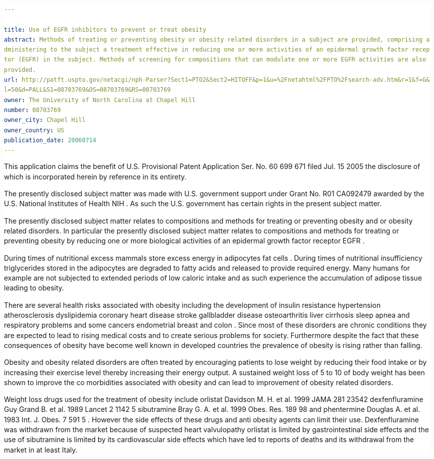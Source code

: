 ```yaml
---

title: Use of EGFR inhibitors to prevent or treat obesity
abstract: Methods of treating or preventing obesity or obesity related disorders in a subject are provided, comprising administering to the subject a treatment effective in reducing one or more activities of an epidermal growth factor receptor (EGFR) in the subject. Methods of screening for compositions that can modulate one or more EGFR activities are also provided.
url: http://patft.uspto.gov/netacgi/nph-Parser?Sect1=PTO2&Sect2=HITOFF&p=1&u=%2Fnetahtml%2FPTO%2Fsearch-adv.htm&r=1&f=G&l=50&d=PALL&S1=08703769&OS=08703769&RS=08703769
owner: The University of North Carolina at Chapel Hill
number: 08703769
owner_city: Chapel Hill
owner_country: US
publication_date: 20060714
---
```

This application claims the benefit of U.S. Provisional Patent Application Ser. No. 60 699 671 filed Jul. 15 2005 the disclosure of which is incorporated herein by reference in its entirety.

The presently disclosed subject matter was made with U.S. government support under Grant No. R01 CA092479 awarded by the U.S. National Institutes of Health NIH . As such the U.S. government has certain rights in the present subject matter.

The presently disclosed subject matter relates to compositions and methods for treating or preventing obesity and or obesity related disorders. In particular the presently disclosed subject matter relates to compositions and methods for treating or preventing obesity by reducing one or more biological activities of an epidermal growth factor receptor EGFR .

During times of nutritional excess mammals store excess energy in adipocytes fat cells . During times of nutritional insufficiency triglycerides stored in the adipocytes are degraded to fatty acids and released to provide required energy. Many humans for example are not subjected to extended periods of low caloric intake and as such experience the accumulation of adipose tissue leading to obesity.

There are several health risks associated with obesity including the development of insulin resistance hypertension atherosclerosis dyslipidemia coronary heart disease stroke gallbladder disease osteoarthritis liver cirrhosis sleep apnea and respiratory problems and some cancers endometrial breast and colon . Since most of these disorders are chronic conditions they are expected to lead to rising medical costs and to create serious problems for society. Furthermore despite the fact that these consequences of obesity have become well known in developed countries the prevalence of obesity is rising rather than falling.

Obesity and obesity related disorders are often treated by encouraging patients to lose weight by reducing their food intake or by increasing their exercise level thereby increasing their energy output. A sustained weight loss of 5 to 10 of body weight has been shown to improve the co morbidities associated with obesity and can lead to improvement of obesity related disorders.

Weight loss drugs used for the treatment of obesity include orlistat Davidson M. H. et al. 1999 JAMA 281 23542 dexfenfluramine Guy Grand B. et al. 1989 Lancet 2 1142 5 sibutramine Bray G. A. et al. 1999 Obes. Res. 189 98 and phentermine Douglas A. et al. 1983 Int. J. Obes. 7 591 5 . However the side effects of these drugs and anti obesity agents can limit their use. Dexfenfluramine was withdrawn from the market because of suspected heart valvulopathy orlistat is limited by gastrointestinal side effects and the use of sibutramine is limited by its cardiovascular side effects which have led to reports of deaths and its withdrawal from the market in at least Italy.
